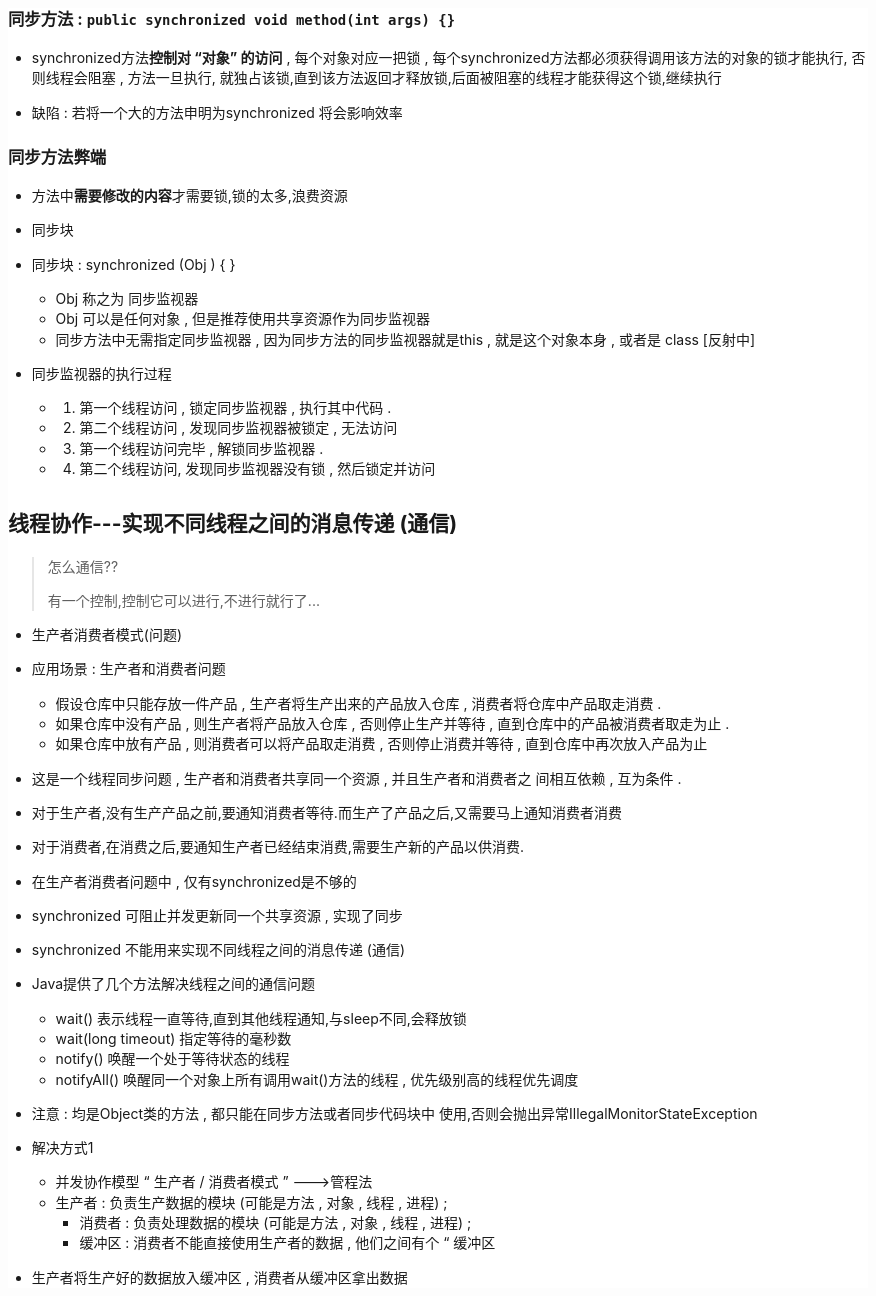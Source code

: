 
### 同步方法 : `public synchronized void method(int args) {}`
- synchronized方法**控制对 “对象” 的访问** , 每个对象对应一把锁 , 
  每个synchronized方法都必须获得调用该方法的对象的锁才能执行, 否则线程会阻塞 ,
  方法一旦执行, 就独占该锁,直到该方法返回才释放锁,后面被阻塞的线程才能获得这个锁,继续执行

- 缺陷 : 若将一个大的方法申明为synchronized 将会影响效率


### 同步方法弊端
- 方法中**需要修改的内容**才需要锁,锁的太多,浪费资源
- 同步块
- 同步块 : synchronized (Obj ) { }
  - Obj 称之为 同步监视器
  - Obj 可以是任何对象 , 但是推荐使用共享资源作为同步监视器
  - 同步方法中无需指定同步监视器 , 因为同步方法的同步监视器就是this , 就是这个对象本身 , 或者是 class [反射中]
  
- 同步监视器的执行过程
  - 1. 第一个线程访问 , 锁定同步监视器 , 执行其中代码 .
  - 2. 第二个线程访问 , 发现同步监视器被锁定 , 无法访问
  - 3. 第一个线程访问完毕 , 解锁同步监视器 .
  - 4. 第二个线程访问, 发现同步监视器没有锁 , 然后锁定并访问
  



## 线程协作---实现不同线程之间的消息传递 (通信)
> 怎么通信??
> 
> 有一个控制,控制它可以进行,不进行就行了...
> 
- 生产者消费者模式(问题)
- 应用场景 : 生产者和消费者问题
  - 假设仓库中只能存放一件产品 , 生产者将生产出来的产品放入仓库 , 消费者将仓库中产品取走消费 .
  - 如果仓库中没有产品 , 则生产者将产品放入仓库 , 否则停止生产并等待 , 直到仓库中的产品被消费者取走为止 .
  - 如果仓库中放有产品 , 则消费者可以将产品取走消费 , 否则停止消费并等待 , 直到仓库中再次放入产品为止
  

- 这是一个线程同步问题 , 生产者和消费者共享同一个资源 , 并且生产者和消费者之 间相互依赖 , 互为条件 . 
- 对于生产者,没有生产产品之前,要通知消费者等待.而生产了产品之后,又需要马上通知消费者消费
- 对于消费者,在消费之后,要通知生产者已经结束消费,需要生产新的产品以供消费. 
- 在生产者消费者问题中 , 仅有synchronized是不够的 
- synchronized 可阻止并发更新同一个共享资源 , 实现了同步
- synchronized 不能用来实现不同线程之间的消息传递 (通信)


- Java提供了几个方法解决线程之间的通信问题
  - wait() 表示线程一直等待,直到其他线程通知,与sleep不同,会释放锁
  - wait(long timeout) 指定等待的毫秒数
  - notify() 唤醒一个处于等待状态的线程
  - notifyAll() 唤醒同一个对象上所有调用wait()方法的线程 , 优先级别高的线程优先调度
  
- 注意 : 均是Object类的方法 , 都只能在同步方法或者同步代码块中 使用,否则会抛出异常IllegalMonitorStateException

- 解决方式1
  - 并发协作模型 “ 生产者 / 消费者模式 ” --->管程法
  - 生产者 : 负责生产数据的模块 (可能是方法 , 对象 , 线程 , 进程) ; 
    - 消费者 : 负责处理数据的模块 (可能是方法 , 对象 , 线程 , 进程) ; 
    - 缓冲区 : 消费者不能直接使用生产者的数据 , 他们之间有个 “ 缓冲区
- 生产者将生产好的数据放入缓冲区 , 消费者从缓冲区拿出数据
